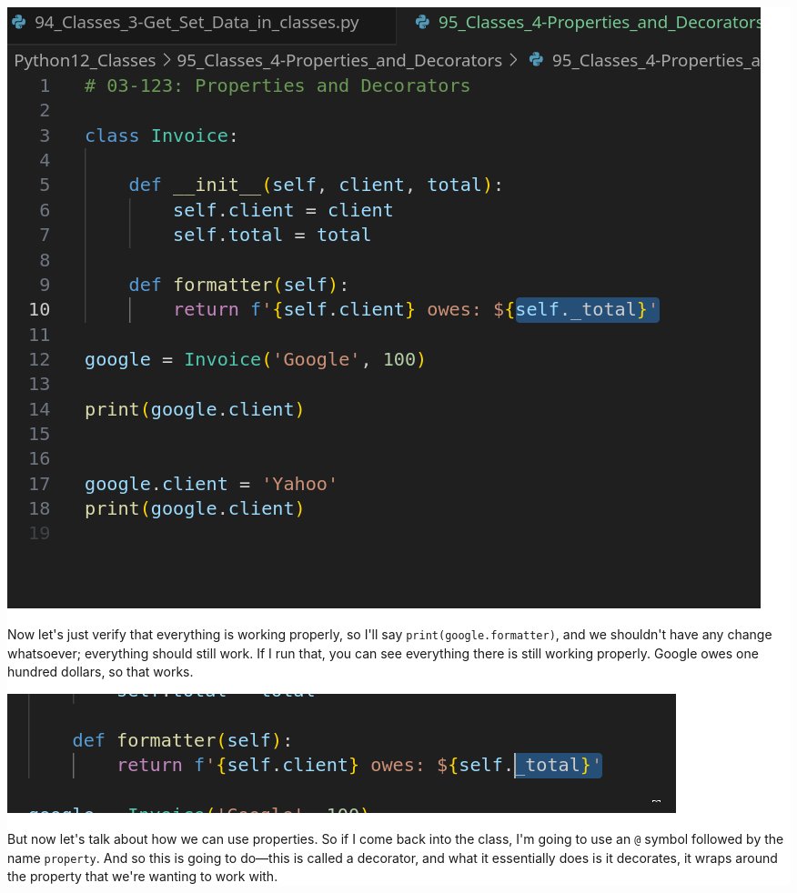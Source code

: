 ![IMG](./03-123_IMG2.png)

Now let's just verify that everything is working properly, so I'll say `print(google.formatter)`, and we shouldn't have any change whatsoever; everything should still work. If I run that, you can see everything there is still working properly. Google owes one hundred dollars, so that works.

![IMG](./03-123_IMG3.png)

But now let's talk about how we can use properties. So if I come back into the class, I'm going to use an `@` symbol followed by the name `property`. And so this is going to do—this is called a decorator, and what it essentially does is it decorates, it wraps around the property that we're wanting to work with. 
